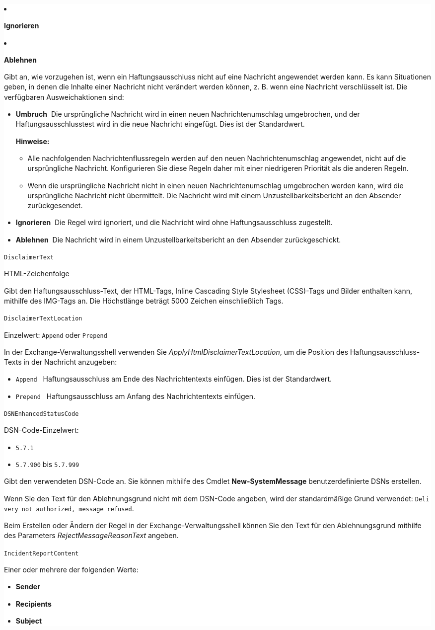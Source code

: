 <li><p><strong>Ignorieren</strong></p></li>
<li><p><strong>Ablehnen</strong></p></li>
</ul></td>
<td><p>Gibt an, wie vorzugehen ist, wenn ein Haftungsausschluss nicht auf eine Nachricht angewendet werden kann. Es kann Situationen geben, in denen die Inhalte einer Nachricht nicht verändert werden können, z. B. wenn eine Nachricht verschlüsselt ist. Die verfügbaren Ausweichaktionen sind:</p>
<ul>
<li><p><strong>Umbruch</strong>  Die ursprüngliche Nachricht wird in einen neuen Nachrichtenumschlag umgebrochen, und der Haftungsausschlusstest wird in die neue Nachricht eingefügt. Dies ist der Standardwert.</p>
<p><strong>Hinweise:</strong></p>
<ul>
<li><p>Alle nachfolgenden Nachrichtenflussregeln werden auf den neuen Nachrichtenumschlag angewendet, nicht auf die ursprüngliche Nachricht. Konfigurieren Sie diese Regeln daher mit einer niedrigeren Priorität als die anderen Regeln.</p></li>
<li><p>Wenn die ursprüngliche Nachricht nicht in einen neuen Nachrichtenumschlag umgebrochen werden kann, wird die ursprüngliche Nachricht nicht übermittelt. Die Nachricht wird mit einem Unzustellbarkeitsbericht an den Absender zurückgesendet.</p></li>
</ul></li>
<li><p><strong>Ignorieren</strong>  Die Regel wird ignoriert, und die Nachricht wird ohne Haftungsausschluss zugestellt.</p></li>
<li><p><strong>Ablehnen</strong>  Die Nachricht wird in einem Unzustellbarkeitsbericht an den Absender zurückgeschickt.</p></li>
</ul></td>
</tr>
<tr class="odd">
<td><p><code>DisclaimerText</code></p></td>
<td><p>HTML-Zeichenfolge</p></td>
<td><p>Gibt den Haftungsausschluss-Text, der HTML-Tags, Inline Cascading Style Stylesheet (CSS)-Tags und Bilder enthalten kann, mithilfe des IMG-Tags an. Die Höchstlänge beträgt 5000 Zeichen einschließlich Tags.</p></td>
</tr>
<tr class="even">
<td><p><code>DisclaimerTextLocation</code></p></td>
<td><p>Einzelwert: <code>Append</code> oder <code>Prepend</code></p></td>
<td><p>In der Exchange-Verwaltungsshell verwenden Sie <em>ApplyHtmlDisclaimerTextLocation</em>, um die Position des Haftungsausschluss-Texts in der Nachricht anzugeben:</p>
<ul>
<li><p><code>Append</code>   Haftungsausschluss am Ende des Nachrichtentexts einfügen. Dies ist der Standardwert.</p></li>
<li><p><code>Prepend</code>   Haftungsausschluss am Anfang des Nachrichtentexts einfügen.</p></li>
</ul></td>
</tr>
<tr class="odd">
<td><p><code>DSNEnhancedStatusCode</code></p></td>
<td><p>DSN-Code-Einzelwert:</p>
<ul>
<li><p><code>5.7.1</code></p></li>
<li><p><code>5.7.900</code> bis <code>5.7.999</code></p></li>
</ul></td>
<td><p>Gibt den verwendeten DSN-Code an. Sie können mithilfe des Cmdlet <strong>New-SystemMessage</strong> benutzerdefinierte DSNs erstellen.</p>
<p>Wenn Sie den Text für den Ablehnungsgrund nicht mit dem DSN-Code angeben, wird der standardmäßige Grund verwendet: <code>Delivery not authorized, message refused</code>.</p>
<p>Beim Erstellen oder Ändern der Regel in der Exchange-Verwaltungsshell können Sie den Text für den Ablehnungsgrund mithilfe des Parameters <em>RejectMessageReasonText</em> angeben.</p></td>
</tr>
<tr class="even">
<td><p><code>IncidentReportContent</code></p></td>
<td><p>Einer oder mehrere der folgenden Werte:</p>
<ul>
<li><p><strong>Sender</strong></p></li>
<li><p><strong>Recipients</strong></p></li>
<li><p><strong>Subject</strong></p></li>